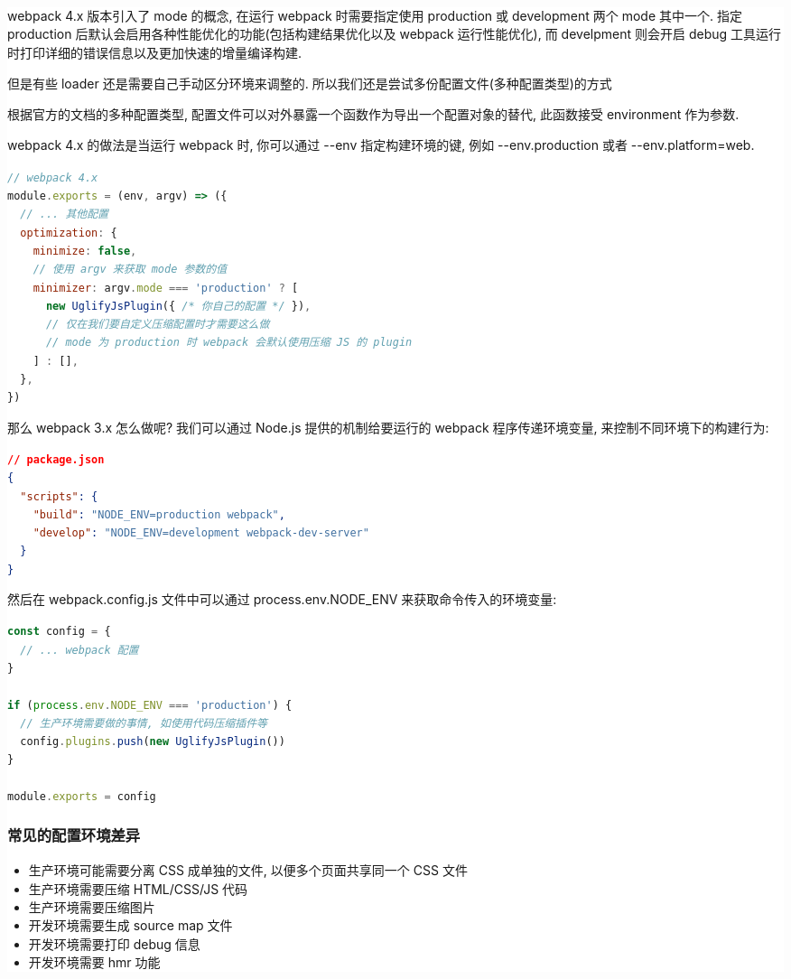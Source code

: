 webpack 4.x 版本引入了 mode 的概念, 在运行 webpack 时需要指定使用 production 或 development 两个 mode 其中一个. 指定 production 后默认会启用各种性能优化的功能(包括构建结果优化以及 webpack 运行性能优化), 而 develpment 则会开启 debug 工具运行时打印详细的错误信息以及更加快速的增量编译构建.

但是有些 loader 还是需要自己手动区分环境来调整的. 所以我们还是尝试多份配置文件(多种配置类型)的方式

根据官方的文档的多种配置类型, 配置文件可以对外暴露一个函数作为导出一个配置对象的替代, 此函数接受 environment 作为参数.

webpack 4.x 的做法是当运行 webpack 时, 你可以通过 --env 指定构建环境的键, 例如 --env.production 或者 --env.platform=web.
```js
// webpack 4.x
module.exports = (env, argv) => ({
  // ... 其他配置
  optimization: {
    minimize: false,
    // 使用 argv 来获取 mode 参数的值
    minimizer: argv.mode === 'production' ? [
      new UglifyJsPlugin({ /* 你自己的配置 */ }),
      // 仅在我们要自定义压缩配置时才需要这么做
      // mode 为 production 时 webpack 会默认使用压缩 JS 的 plugin
    ] : [],
  },
})
```

那么 webpack 3.x 怎么做呢? 我们可以通过 Node.js 提供的机制给要运行的 webpack 程序传递环境变量, 来控制不同环境下的构建行为:
```json
// package.json
{
  "scripts": {
    "build": "NODE_ENV=production webpack",
    "develop": "NODE_ENV=development webpack-dev-server"
  }
}
```

然后在 webpack.config.js 文件中可以通过 process.env.NODE_ENV 来获取命令传入的环境变量:
```js
const config = {
  // ... webpack 配置
}

if (process.env.NODE_ENV === 'production') {
  // 生产环境需要做的事情, 如使用代码压缩插件等
  config.plugins.push(new UglifyJsPlugin())
}

module.exports = config
```

### 常见的配置环境差异
- 生产环境可能需要分离 CSS 成单独的文件, 以便多个页面共享同一个 CSS 文件
- 生产环境需要压缩 HTML/CSS/JS 代码
- 生产环境需要压缩图片
- 开发环境需要生成 source map 文件
- 开发环境需要打印 debug 信息
- 开发环境需要 hmr 功能
